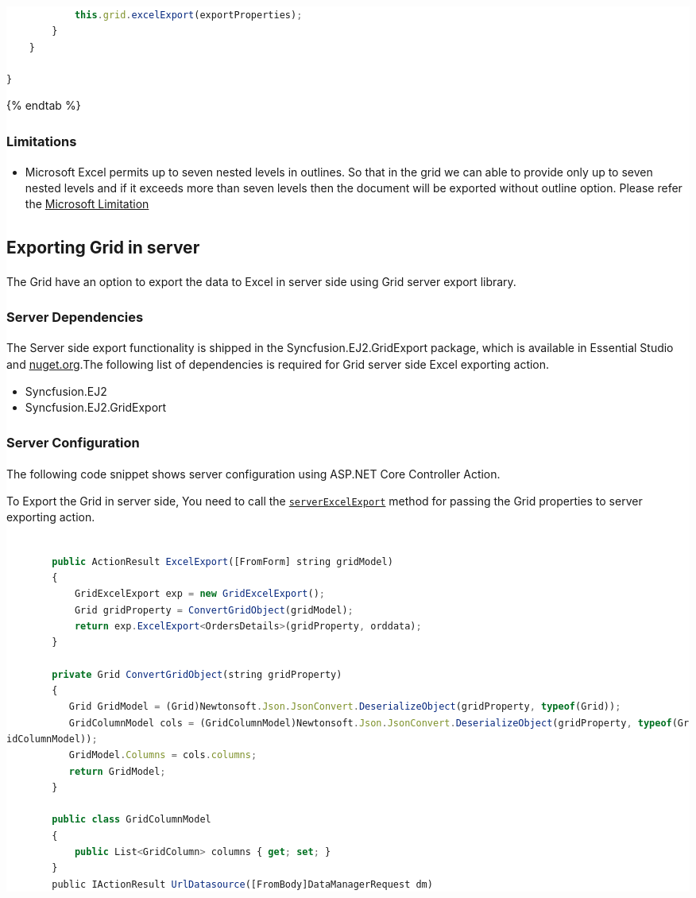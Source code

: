 ```typescript
            this.grid.excelExport(exportProperties);
        }
    }

}

```

{% endtab %}

### Limitations

* Microsoft Excel permits up to seven nested levels in outlines. So that in the grid we can able to provide only up to seven nested levels
  and if it exceeds more than seven levels then the document will be exported without outline option.
  Please refer the [Microsoft Limitation](https://docs.microsoft.com/en-us/sql/reporting-services/report-builder/exporting-to-microsoft-excel-report-builder-and-ssrs?view=sql-server-2017#ExcelLimitations)

## Exporting Grid in server

The Grid have an option to export the data to Excel in server side using Grid server export library.

### Server Dependencies

The Server side export functionality is shipped in the Syncfusion.EJ2.GridExport package, which is available in Essential Studio and [nuget.org](https://www.nuget.org/).The following list of dependencies is required for Grid server side Excel exporting action.

* Syncfusion.EJ2
* Syncfusion.EJ2.GridExport

### Server Configuration

The following code snippet shows server configuration using ASP.NET Core Controller Action.

To Export the Grid in server side, You need to call the
 [`serverExcelExport`](../api/grid/#serverexcelexport) method for passing the Grid properties to server exporting action.

```typescript

        public ActionResult ExcelExport([FromForm] string gridModel)
        {
            GridExcelExport exp = new GridExcelExport();
            Grid gridProperty = ConvertGridObject(gridModel);
            return exp.ExcelExport<OrdersDetails>(gridProperty, orddata);
        }

        private Grid ConvertGridObject(string gridProperty)
        {
           Grid GridModel = (Grid)Newtonsoft.Json.JsonConvert.DeserializeObject(gridProperty, typeof(Grid));
           GridColumnModel cols = (GridColumnModel)Newtonsoft.Json.JsonConvert.DeserializeObject(gridProperty, typeof(GridColumnModel));
           GridModel.Columns = cols.columns;
           return GridModel;
        }

        public class GridColumnModel
        {
            public List<GridColumn> columns { get; set; }
        }
        public IActionResult UrlDatasource([FromBody]DataManagerRequest dm)
```